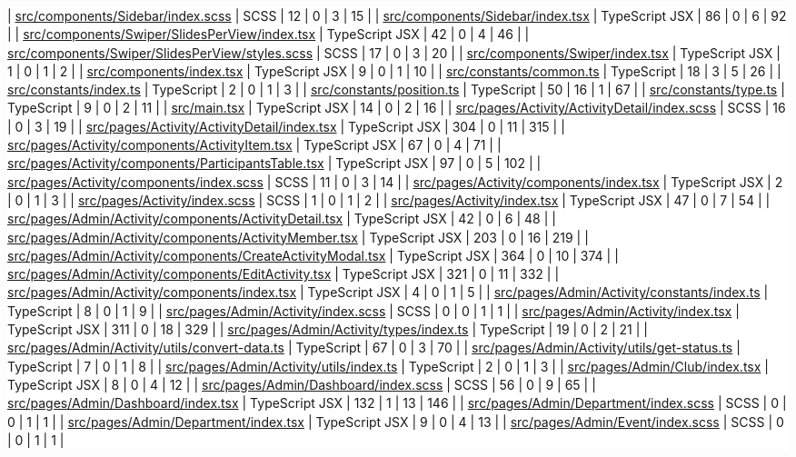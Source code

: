 | [src/components/Sidebar/index.scss](/src/components/Sidebar/index.scss) | SCSS | 12 | 0 | 3 | 15 |
| [src/components/Sidebar/index.tsx](/src/components/Sidebar/index.tsx) | TypeScript JSX | 86 | 0 | 6 | 92 |
| [src/components/Swiper/SlidesPerView/index.tsx](/src/components/Swiper/SlidesPerView/index.tsx) | TypeScript JSX | 42 | 0 | 4 | 46 |
| [src/components/Swiper/SlidesPerView/styles.scss](/src/components/Swiper/SlidesPerView/styles.scss) | SCSS | 17 | 0 | 3 | 20 |
| [src/components/Swiper/index.tsx](/src/components/Swiper/index.tsx) | TypeScript JSX | 1 | 0 | 1 | 2 |
| [src/components/index.tsx](/src/components/index.tsx) | TypeScript JSX | 9 | 0 | 1 | 10 |
| [src/constants/common.ts](/src/constants/common.ts) | TypeScript | 18 | 3 | 5 | 26 |
| [src/constants/index.ts](/src/constants/index.ts) | TypeScript | 2 | 0 | 1 | 3 |
| [src/constants/position.ts](/src/constants/position.ts) | TypeScript | 50 | 16 | 1 | 67 |
| [src/constants/type.ts](/src/constants/type.ts) | TypeScript | 9 | 0 | 2 | 11 |
| [src/main.tsx](/src/main.tsx) | TypeScript JSX | 14 | 0 | 2 | 16 |
| [src/pages/Activity/ActivityDetail/index.scss](/src/pages/Activity/ActivityDetail/index.scss) | SCSS | 16 | 0 | 3 | 19 |
| [src/pages/Activity/ActivityDetail/index.tsx](/src/pages/Activity/ActivityDetail/index.tsx) | TypeScript JSX | 304 | 0 | 11 | 315 |
| [src/pages/Activity/components/ActivityItem.tsx](/src/pages/Activity/components/ActivityItem.tsx) | TypeScript JSX | 67 | 0 | 4 | 71 |
| [src/pages/Activity/components/ParticipantsTable.tsx](/src/pages/Activity/components/ParticipantsTable.tsx) | TypeScript JSX | 97 | 0 | 5 | 102 |
| [src/pages/Activity/components/index.scss](/src/pages/Activity/components/index.scss) | SCSS | 11 | 0 | 3 | 14 |
| [src/pages/Activity/components/index.tsx](/src/pages/Activity/components/index.tsx) | TypeScript JSX | 2 | 0 | 1 | 3 |
| [src/pages/Activity/index.scss](/src/pages/Activity/index.scss) | SCSS | 1 | 0 | 1 | 2 |
| [src/pages/Activity/index.tsx](/src/pages/Activity/index.tsx) | TypeScript JSX | 47 | 0 | 7 | 54 |
| [src/pages/Admin/Activity/components/ActivityDetail.tsx](/src/pages/Admin/Activity/components/ActivityDetail.tsx) | TypeScript JSX | 42 | 0 | 6 | 48 |
| [src/pages/Admin/Activity/components/ActivityMember.tsx](/src/pages/Admin/Activity/components/ActivityMember.tsx) | TypeScript JSX | 203 | 0 | 16 | 219 |
| [src/pages/Admin/Activity/components/CreateActivityModal.tsx](/src/pages/Admin/Activity/components/CreateActivityModal.tsx) | TypeScript JSX | 364 | 0 | 10 | 374 |
| [src/pages/Admin/Activity/components/EditActivity.tsx](/src/pages/Admin/Activity/components/EditActivity.tsx) | TypeScript JSX | 321 | 0 | 11 | 332 |
| [src/pages/Admin/Activity/components/index.tsx](/src/pages/Admin/Activity/components/index.tsx) | TypeScript JSX | 4 | 0 | 1 | 5 |
| [src/pages/Admin/Activity/constants/index.ts](/src/pages/Admin/Activity/constants/index.ts) | TypeScript | 8 | 0 | 1 | 9 |
| [src/pages/Admin/Activity/index.scss](/src/pages/Admin/Activity/index.scss) | SCSS | 0 | 0 | 1 | 1 |
| [src/pages/Admin/Activity/index.tsx](/src/pages/Admin/Activity/index.tsx) | TypeScript JSX | 311 | 0 | 18 | 329 |
| [src/pages/Admin/Activity/types/index.ts](/src/pages/Admin/Activity/types/index.ts) | TypeScript | 19 | 0 | 2 | 21 |
| [src/pages/Admin/Activity/utils/convert-data.ts](/src/pages/Admin/Activity/utils/convert-data.ts) | TypeScript | 67 | 0 | 3 | 70 |
| [src/pages/Admin/Activity/utils/get-status.ts](/src/pages/Admin/Activity/utils/get-status.ts) | TypeScript | 7 | 0 | 1 | 8 |
| [src/pages/Admin/Activity/utils/index.ts](/src/pages/Admin/Activity/utils/index.ts) | TypeScript | 2 | 0 | 1 | 3 |
| [src/pages/Admin/Club/index.tsx](/src/pages/Admin/Club/index.tsx) | TypeScript JSX | 8 | 0 | 4 | 12 |
| [src/pages/Admin/Dashboard/index.scss](/src/pages/Admin/Dashboard/index.scss) | SCSS | 56 | 0 | 9 | 65 |
| [src/pages/Admin/Dashboard/index.tsx](/src/pages/Admin/Dashboard/index.tsx) | TypeScript JSX | 132 | 1 | 13 | 146 |
| [src/pages/Admin/Department/index.scss](/src/pages/Admin/Department/index.scss) | SCSS | 0 | 0 | 1 | 1 |
| [src/pages/Admin/Department/index.tsx](/src/pages/Admin/Department/index.tsx) | TypeScript JSX | 9 | 0 | 4 | 13 |
| [src/pages/Admin/Event/index.scss](/src/pages/Admin/Event/index.scss) | SCSS | 0 | 0 | 1 | 1 |